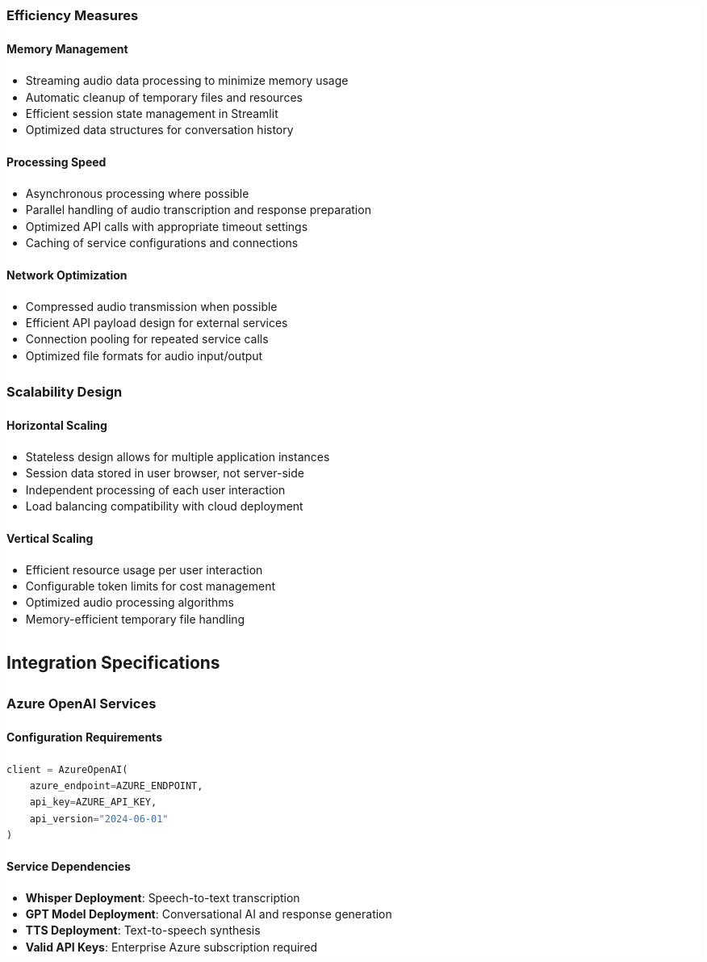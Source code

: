 ### Efficiency Measures

#### Memory Management
- Streaming audio data processing to minimize memory usage
- Automatic cleanup of temporary files and resources
- Efficient session state management in Streamlit
- Optimized data structures for conversation history

#### Processing Speed
- Asynchronous processing where possible
- Parallel handling of audio transcription and response preparation
- Optimized API calls with appropriate timeout settings
- Caching of service configurations and connections

#### Network Optimization
- Compressed audio transmission when possible
- Efficient API payload design for external services
- Connection pooling for repeated service calls
- Optimized file formats for audio input/output

### Scalability Design

#### Horizontal Scaling
- Stateless design allows for multiple application instances
- Session data stored in user browser, not server-side
- Independent processing of each user interaction
- Load balancing compatibility with cloud deployment

#### Vertical Scaling
- Efficient resource usage per user interaction
- Configurable token limits for cost management
- Optimized audio processing algorithms
- Memory-efficient temporary file handling

## Integration Specifications

### Azure OpenAI Services

#### Configuration Requirements
```python
client = AzureOpenAI(
    azure_endpoint=AZURE_ENDPOINT,
    api_key=AZURE_API_KEY,
    api_version="2024-06-01"
)
```

#### Service Dependencies
- **Whisper Deployment**: Speech-to-text transcription
- **GPT Model Deployment**: Conversational AI and response generation
- **TTS Deployment**: Text-to-speech synthesis
- **Valid API Keys**: Enterprise Azure subscription required

